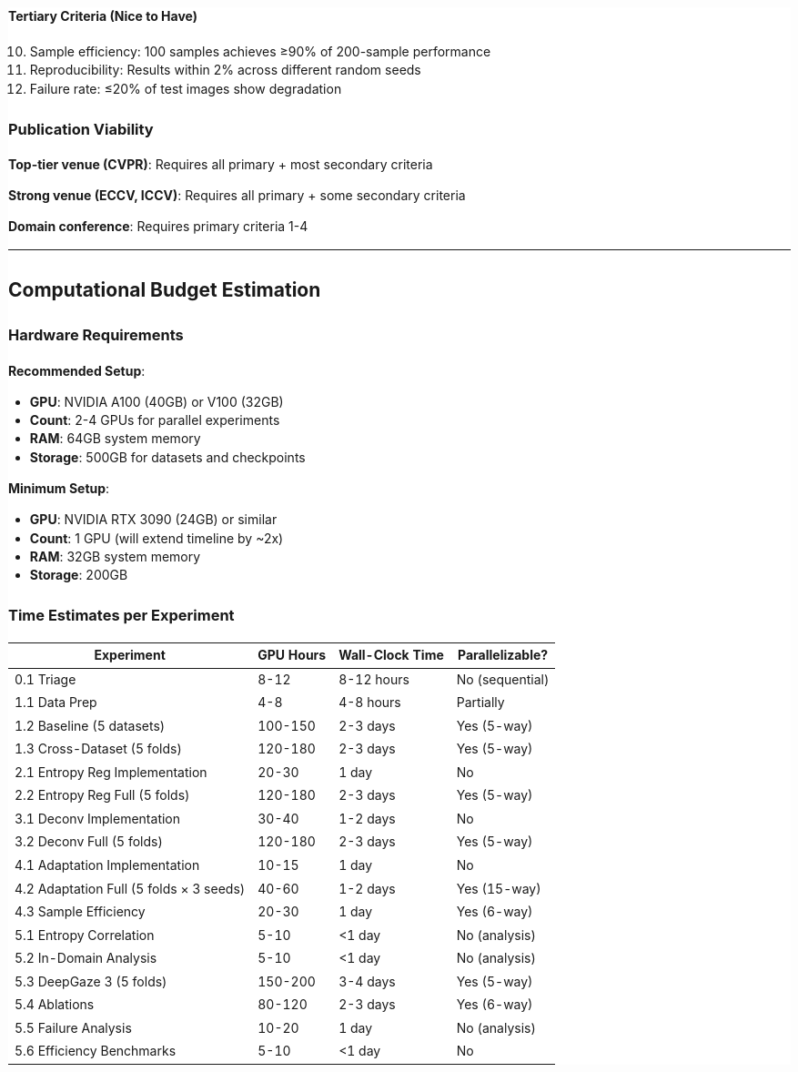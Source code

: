 #### Tertiary Criteria (Nice to Have)
10. Sample efficiency: 100 samples achieves ≥90% of 200-sample performance
11. Reproducibility: Results within 2% across different random seeds
12. Failure rate: ≤20% of test images show degradation

### Publication Viability

**Top-tier venue (CVPR)**: Requires all primary + most secondary criteria

**Strong venue (ECCV, ICCV)**: Requires all primary + some secondary criteria

**Domain conference**: Requires primary criteria 1-4

---

## Computational Budget Estimation

### Hardware Requirements

**Recommended Setup**:
- **GPU**: NVIDIA A100 (40GB) or V100 (32GB)
- **Count**: 2-4 GPUs for parallel experiments
- **RAM**: 64GB system memory
- **Storage**: 500GB for datasets and checkpoints

**Minimum Setup**:
- **GPU**: NVIDIA RTX 3090 (24GB) or similar
- **Count**: 1 GPU (will extend timeline by ~2x)
- **RAM**: 32GB system memory
- **Storage**: 200GB

### Time Estimates per Experiment

| Experiment | GPU Hours | Wall-Clock Time | Parallelizable? |
|------------|-----------|-----------------|-----------------|
| 0.1 Triage | 8-12 | 8-12 hours | No (sequential) |
| 1.1 Data Prep | 4-8 | 4-8 hours | Partially |
| 1.2 Baseline (5 datasets) | 100-150 | 2-3 days | Yes (5-way) |
| 1.3 Cross-Dataset (5 folds) | 120-180 | 2-3 days | Yes (5-way) |
| 2.1 Entropy Reg Implementation | 20-30 | 1 day | No |
| 2.2 Entropy Reg Full (5 folds) | 120-180 | 2-3 days | Yes (5-way) |
| 3.1 Deconv Implementation | 30-40 | 1-2 days | No |
| 3.2 Deconv Full (5 folds) | 120-180 | 2-3 days | Yes (5-way) |
| 4.1 Adaptation Implementation | 10-15 | 1 day | No |
| 4.2 Adaptation Full (5 folds × 3 seeds) | 40-60 | 1-2 days | Yes (15-way) |
| 4.3 Sample Efficiency | 20-30 | 1 day | Yes (6-way) |
| 5.1 Entropy Correlation | 5-10 | <1 day | No (analysis) |
| 5.2 In-Domain Analysis | 5-10 | <1 day | No (analysis) |
| 5.3 DeepGaze 3 (5 folds) | 150-200 | 3-4 days | Yes (5-way) |
| 5.4 Ablations | 80-120 | 2-3 days | Yes (6-way) |
| 5.5 Failure Analysis | 10-20 | 1 day | No (analysis) |
| 5.6 Efficiency Benchmarks | 5-10 | <1 day | No |